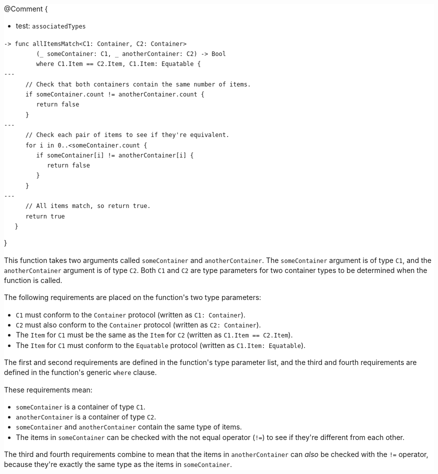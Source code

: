 
@Comment {
  - test: `associatedTypes`
  
  ```swifttest
  -> func allItemsMatch<C1: Container, C2: Container>
           (_ someContainer: C1, _ anotherContainer: C2) -> Bool
           where C1.Item == C2.Item, C1.Item: Equatable {
  ---
        // Check that both containers contain the same number of items.
        if someContainer.count != anotherContainer.count {
           return false
        }
  ---
        // Check each pair of items to see if they're equivalent.
        for i in 0..<someContainer.count {
           if someContainer[i] != anotherContainer[i] {
              return false
           }
        }
  ---
        // All items match, so return true.
        return true
     }
  ```
}

This function takes two arguments called
`someContainer` and `anotherContainer`.
The `someContainer` argument is of type `C1`,
and the `anotherContainer` argument is of type `C2`.
Both `C1` and `C2` are type parameters
for two container types to be determined when the function is called.

The following requirements are placed on the function's two type parameters:

- `C1` must conform to the `Container` protocol (written as `C1: Container`).
- `C2` must also conform to the `Container` protocol (written as `C2: Container`).
- The `Item` for `C1` must be the same as the `Item` for `C2`
  (written as `C1.Item == C2.Item`).
- The `Item` for `C1` must conform to the `Equatable` protocol
  (written as `C1.Item: Equatable`).

The first and second requirements are defined in the function's type parameter list,
and the third and fourth requirements are defined in the function's generic `where` clause.

These requirements mean:

- `someContainer` is a container of type `C1`.
- `anotherContainer` is a container of type `C2`.
- `someContainer` and `anotherContainer` contain the same type of items.
- The items in `someContainer` can be checked with the not equal operator (`!=`)
  to see if they're different from each other.

The third and fourth requirements combine to mean that
the items in `anotherContainer` can *also* be checked with the `!=` operator,
because they're exactly the same type as the items in `someContainer`.
